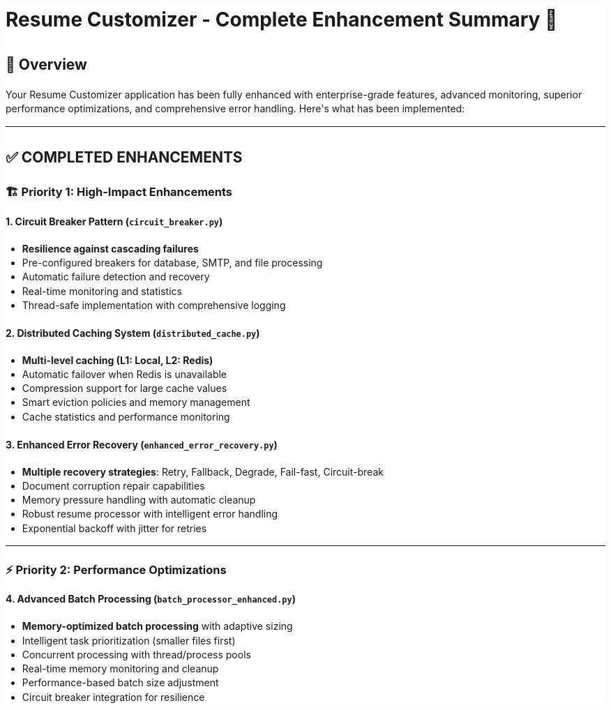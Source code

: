 # Resume Customizer - Complete Enhancement Summary 🚀

## 🎯 Overview

Your Resume Customizer application has been fully enhanced with enterprise-grade features, advanced monitoring, superior performance optimizations, and comprehensive error handling. Here's what has been implemented:

---

## ✅ **COMPLETED ENHANCEMENTS**

### 🏗️ **Priority 1: High-Impact Enhancements**

#### **1. Circuit Breaker Pattern (`circuit_breaker.py`)**
- **Resilience against cascading failures**
- Pre-configured breakers for database, SMTP, and file processing
- Automatic failure detection and recovery
- Real-time monitoring and statistics
- Thread-safe implementation with comprehensive logging

#### **2. Distributed Caching System (`distributed_cache.py`)**
- **Multi-level caching (L1: Local, L2: Redis)**
- Automatic failover when Redis is unavailable
- Compression support for large cache values
- Smart eviction policies and memory management
- Cache statistics and performance monitoring

#### **3. Enhanced Error Recovery (`enhanced_error_recovery.py`)**
- **Multiple recovery strategies**: Retry, Fallback, Degrade, Fail-fast, Circuit-break
- Document corruption repair capabilities
- Memory pressure handling with automatic cleanup
- Robust resume processor with intelligent error handling
- Exponential backoff with jitter for retries

---

### ⚡ **Priority 2: Performance Optimizations**

#### **4. Advanced Batch Processing (`batch_processor_enhanced.py`)**
- **Memory-optimized batch processing** with adaptive sizing
- Intelligent task prioritization (smaller files first)
- Concurrent processing with thread/process pools
- Real-time memory monitoring and cleanup
- Performance-based batch size adjustment
- Circuit breaker integration for resilience
